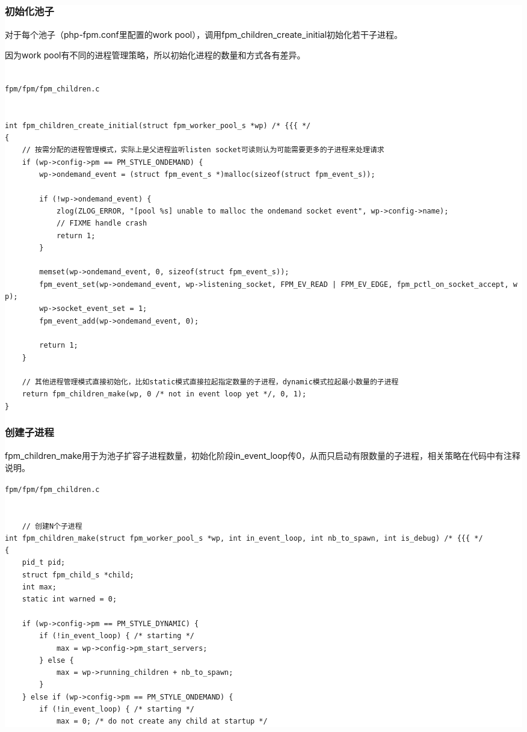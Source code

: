 ### 初始化池子

对于每个池子（php-fpm.conf里配置的work pool），调用fpm_children_create_initial初始化若干子进程。

因为work pool有不同的进程管理策略，所以初始化进程的数量和方式各有差异。

```

fpm/fpm/fpm_children.c


int fpm_children_create_initial(struct fpm_worker_pool_s *wp) /* {{{ */
{
	// 按需分配的进程管理模式，实际上是父进程监听listen socket可读则认为可能需要更多的子进程来处理请求
	if (wp->config->pm == PM_STYLE_ONDEMAND) {
		wp->ondemand_event = (struct fpm_event_s *)malloc(sizeof(struct fpm_event_s));

		if (!wp->ondemand_event) {
			zlog(ZLOG_ERROR, "[pool %s] unable to malloc the ondemand socket event", wp->config->name);
			// FIXME handle crash
			return 1;
		}

		memset(wp->ondemand_event, 0, sizeof(struct fpm_event_s));
		fpm_event_set(wp->ondemand_event, wp->listening_socket, FPM_EV_READ | FPM_EV_EDGE, fpm_pctl_on_socket_accept, wp);
		wp->socket_event_set = 1;
		fpm_event_add(wp->ondemand_event, 0);

		return 1;
	}

	// 其他进程管理模式直接初始化，比如static模式直接拉起指定数量的子进程，dynamic模式拉起最小数量的子进程
	return fpm_children_make(wp, 0 /* not in event loop yet */, 0, 1);
}

```

### 创建子进程

fpm_children_make用于为池子扩容子进程数量，初始化阶段in_event_loop传0，从而只启动有限数量的子进程，相关策略在代码中有注释说明。

```
fpm/fpm/fpm_children.c


	// 创建N个子进程
int fpm_children_make(struct fpm_worker_pool_s *wp, int in_event_loop, int nb_to_spawn, int is_debug) /* {{{ */
{
	pid_t pid;
	struct fpm_child_s *child;
	int max;
	static int warned = 0;

	if (wp->config->pm == PM_STYLE_DYNAMIC) {
		if (!in_event_loop) { /* starting */
			max = wp->config->pm_start_servers;
		} else {
			max = wp->running_children + nb_to_spawn;
		}
	} else if (wp->config->pm == PM_STYLE_ONDEMAND) {
		if (!in_event_loop) { /* starting */
			max = 0; /* do not create any child at startup */
```
